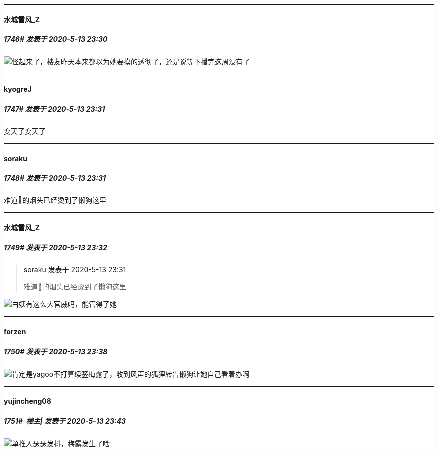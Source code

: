 
*****

####  水城雪风_Z  
##### 1746#       发表于 2020-5-13 23:30


<img src="https://static.saraba1st.com/image/smiley/face2017/068.png" referrerpolicy="no-referrer">怪起来了，楼友昨天本来都以为她要摸的透彻了，还是说等下播完这周没有了


*****

####  kyogreJ  
##### 1747#       发表于 2020-5-13 23:31


变天了变天了


*****

####  soraku  
##### 1748#       发表于 2020-5-13 23:31


难道🦊的烟头已经烫到了懒狗这里


*****

####  水城雪风_Z  
##### 1749#       发表于 2020-5-13 23:32


<blockquote><a href="httphttps://bbs.saraba1st.com/2b/forum.php?mod=redirect&amp;goto=findpost&amp;pid=47409667&amp;ptid=1914409" target="_blank">soraku 发表于 2020-5-13 23:31</a>

难道🦊的烟头已经烫到了懒狗这里</blockquote>
<img src="https://static.saraba1st.com/image/smiley/face2017/067.png" referrerpolicy="no-referrer">白姨有这么大官威吗，能管得了她


*****

####  forzen  
##### 1750#       发表于 2020-5-13 23:38


<img src="https://static.saraba1st.com/image/smiley/face2017/067.png" referrerpolicy="no-referrer">肯定是yagoo不打算续签梅露了，收到风声的狐狸转告懒狗让她自己看着办啊


*****

####  yujincheng08  
##### 1751#         楼主| 发表于 2020-5-13 23:43


<img src="https://static.saraba1st.com/image/smiley/face2017/112.png" referrerpolicy="no-referrer">单推人瑟瑟发抖，梅露发生了啥
